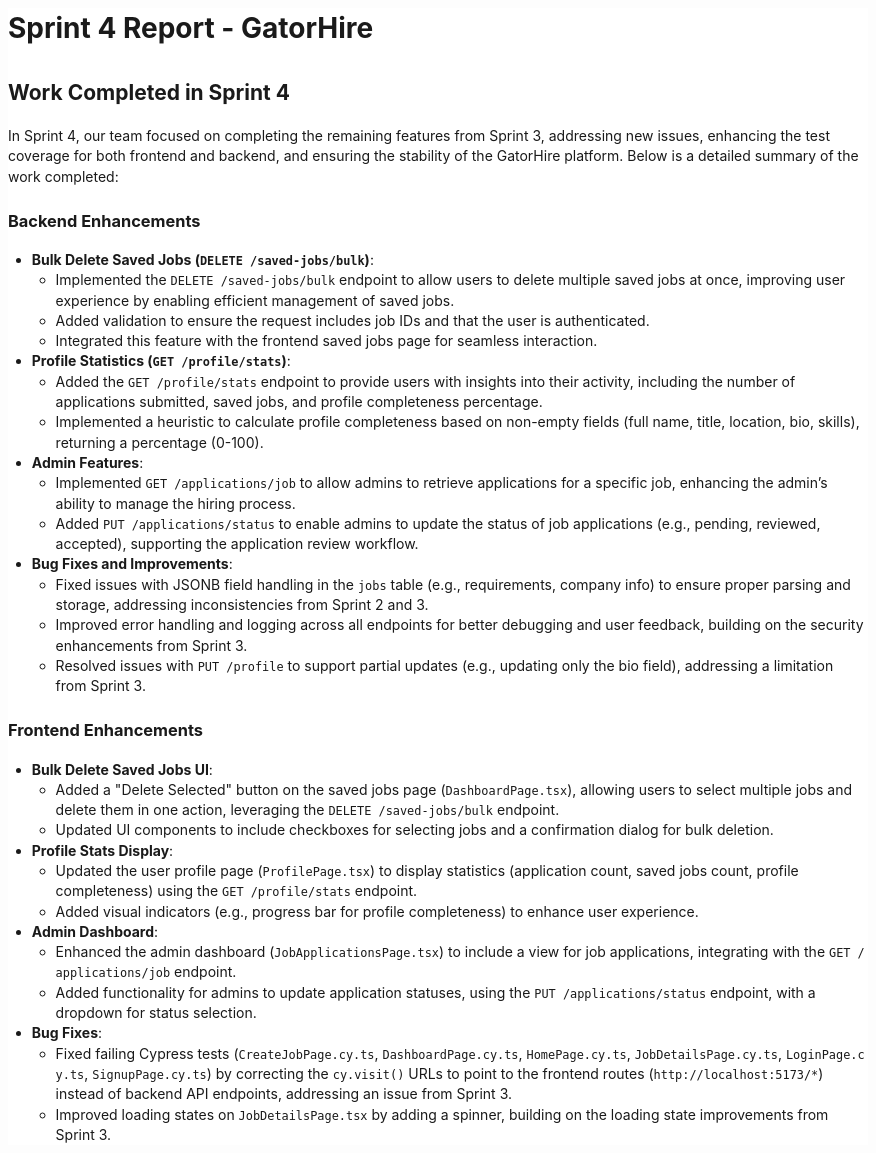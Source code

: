 # Sprint 4 Report - GatorHire

## Work Completed in Sprint 4

In Sprint 4, our team focused on completing the remaining features from Sprint 3, addressing new issues, enhancing the test coverage for both frontend and backend, and ensuring the stability of the GatorHire platform. Below is a detailed summary of the work completed:

### Backend Enhancements
- **Bulk Delete Saved Jobs (`DELETE /saved-jobs/bulk`)**:
  - Implemented the `DELETE /saved-jobs/bulk` endpoint to allow users to delete multiple saved jobs at once, improving user experience by enabling efficient management of saved jobs.
  - Added validation to ensure the request includes job IDs and that the user is authenticated.
  - Integrated this feature with the frontend saved jobs page for seamless interaction.
- **Profile Statistics (`GET /profile/stats`)**:
  - Added the `GET /profile/stats` endpoint to provide users with insights into their activity, including the number of applications submitted, saved jobs, and profile completeness percentage.
  - Implemented a heuristic to calculate profile completeness based on non-empty fields (full name, title, location, bio, skills), returning a percentage (0-100).
- **Admin Features**:
  - Implemented `GET /applications/job` to allow admins to retrieve applications for a specific job, enhancing the admin’s ability to manage the hiring process.
  - Added `PUT /applications/status` to enable admins to update the status of job applications (e.g., pending, reviewed, accepted), supporting the application review workflow.
- **Bug Fixes and Improvements**:
  - Fixed issues with JSONB field handling in the `jobs` table (e.g., requirements, company info) to ensure proper parsing and storage, addressing inconsistencies from Sprint 2 and 3.
  - Improved error handling and logging across all endpoints for better debugging and user feedback, building on the security enhancements from Sprint 3.
  - Resolved issues with `PUT /profile` to support partial updates (e.g., updating only the bio field), addressing a limitation from Sprint 3.

### Frontend Enhancements
- **Bulk Delete Saved Jobs UI**:
  - Added a "Delete Selected" button on the saved jobs page (`DashboardPage.tsx`), allowing users to select multiple jobs and delete them in one action, leveraging the `DELETE /saved-jobs/bulk` endpoint.
  - Updated UI components to include checkboxes for selecting jobs and a confirmation dialog for bulk deletion.
- **Profile Stats Display**:
  - Updated the user profile page (`ProfilePage.tsx`) to display statistics (application count, saved jobs count, profile completeness) using the `GET /profile/stats` endpoint.
  - Added visual indicators (e.g., progress bar for profile completeness) to enhance user experience.
- **Admin Dashboard**:
  - Enhanced the admin dashboard (`JobApplicationsPage.tsx`) to include a view for job applications, integrating with the `GET /applications/job` endpoint.
  - Added functionality for admins to update application statuses, using the `PUT /applications/status` endpoint, with a dropdown for status selection.
- **Bug Fixes**:
  - Fixed failing Cypress tests (`CreateJobPage.cy.ts`, `DashboardPage.cy.ts`, `HomePage.cy.ts`, `JobDetailsPage.cy.ts`, `LoginPage.cy.ts`, `SignupPage.cy.ts`) by correcting the `cy.visit()` URLs to point to the frontend routes (`http://localhost:5173/*`) instead of backend API endpoints, addressing an issue from Sprint 3.
  - Improved loading states on `JobDetailsPage.tsx` by adding a spinner, building on the loading state improvements from Sprint 3.
